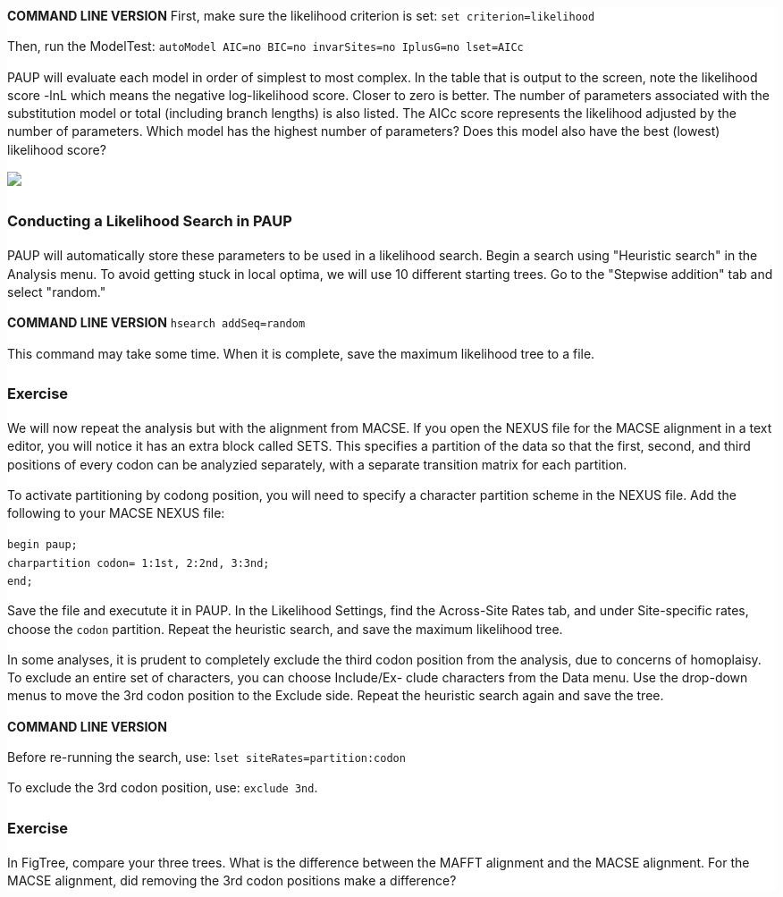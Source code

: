 **COMMAND LINE VERSION**
First, make sure the likelihood criterion is set: `set criterion=likelihood`

Then, run the ModelTest:
`autoModel AIC=no BIC=no invarSites=no IplusG=no lset=AICc`


PAUP will evaluate each model in order of simplest to most complex. In the table that is output to the screen, note the likelihood score -lnL which means the negative log-likelihood score. Closer to zero is better. The number of parameters associated with the substitution model or total (including branch lengths) is also listed. The AICc score represents the likelihood adjusted by the number of parameters. Which model has the highest number of parameters? Does this model also have the best (lowest) likelihood score?

![](img/paupaic.png)

### Conducting a Likelihood Search in PAUP

PAUP will automatically store these parameters to be used in a likelihood search. Begin a search using "Heuristic search" in the Analysis menu. To avoid getting stuck in local optima, we will use 10 different starting trees. Go to the "Stepwise addition" tab and select "random."

**COMMAND LINE VERSION** `hsearch addSeq=random`

This command may take some time. When it is complete, save the maximum likelihood tree to a file.

### Exercise
We will now repeat the analysis but with the alignment from MACSE. If you open the NEXUS file for the MACSE alignment in a text editor, you will notice it has an extra block called SETS. This specifies a partition of the data so that the first, second, and third positions of every codon can be analyzied separately, with a separate transition matrix for each partition.

To activate partitioning by codong position, you will need to specify a character partition scheme in the NEXUS file. Add the following to your MACSE NEXUS file:

```
begin paup;
charpartition codon= 1:1st, 2:2nd, 3:3nd; 
end;
```
Save the file and executute it in PAUP. In the Likelihood Settings, find the Across-Site Rates tab, and under Site-specific rates, choose the `codon` partition. Repeat the heuristic search, and save the maximum likelihood tree.

In some analyses, it is prudent to completely exclude the third codon position from the analysis, due to concerns of homoplaisy. To exclude an entire set of characters, you can choose Include/Ex- clude characters from the Data menu. Use the drop-down menus to move the 3rd codon position to the Exclude side. Repeat the heuristic search again and save the tree.


**COMMAND LINE VERSION** 

Before re-running the search, use: `lset siteRates=partition:codon`

To exclude the 3rd codon position, use: `exclude 3nd`.


### Exercise

In FigTree, compare your three trees. What is the difference between the MAFFT alignment and the MACSE alignment. For the MACSE alignment, did removing the 3rd codon positions make a difference?
